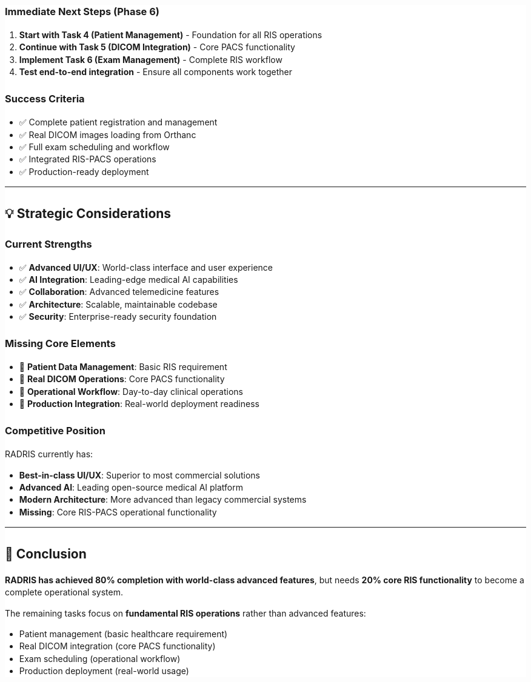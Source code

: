 ### **Immediate Next Steps (Phase 6)**
1. **Start with Task 4 (Patient Management)** - Foundation for all RIS operations
2. **Continue with Task 5 (DICOM Integration)** - Core PACS functionality
3. **Implement Task 6 (Exam Management)** - Complete RIS workflow
4. **Test end-to-end integration** - Ensure all components work together

### **Success Criteria**
- ✅ Complete patient registration and management
- ✅ Real DICOM images loading from Orthanc
- ✅ Full exam scheduling and workflow
- ✅ Integrated RIS-PACS operations
- ✅ Production-ready deployment

---

## 💡 **Strategic Considerations**

### **Current Strengths**
- ✅ **Advanced UI/UX**: World-class interface and user experience
- ✅ **AI Integration**: Leading-edge medical AI capabilities  
- ✅ **Collaboration**: Advanced telemedicine features
- ✅ **Architecture**: Scalable, maintainable codebase
- ✅ **Security**: Enterprise-ready security foundation

### **Missing Core Elements**
- 🔶 **Patient Data Management**: Basic RIS requirement
- 🔶 **Real DICOM Operations**: Core PACS functionality
- 🔶 **Operational Workflow**: Day-to-day clinical operations
- 🔶 **Production Integration**: Real-world deployment readiness

### **Competitive Position**
RADRIS currently has:
- **Best-in-class UI/UX**: Superior to most commercial solutions
- **Advanced AI**: Leading open-source medical AI platform
- **Modern Architecture**: More advanced than legacy commercial systems
- **Missing**: Core RIS-PACS operational functionality

---

## 🎉 **Conclusion**

**RADRIS has achieved 80% completion with world-class advanced features**, but needs **20% core RIS functionality** to become a complete operational system.

The remaining tasks focus on **fundamental RIS operations** rather than advanced features:
- Patient management (basic healthcare requirement)
- Real DICOM integration (core PACS functionality)  
- Exam scheduling (operational workflow)
- Production deployment (real-world usage)
